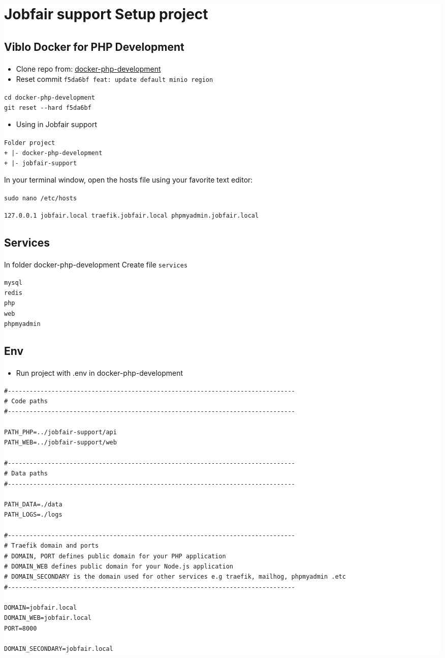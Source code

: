 # Jobfair support Setup project

## Viblo Docker for PHP Development
- Clone repo from: [docker-php-development](https://github.com/sun-asterisk-research/docker-php-development)
- Reset commit `f5da6bf feat: update default minio region`
```
cd docker-php-development
git reset --hard f5da6bf
```

- Using in Jobfair support
```
Folder project
+ |- docker-php-development
+ |- jobfair-support
```

In your terminal window, open the hosts file using your favorite text editor:

```sudo nano /etc/hosts```

```127.0.0.1 jobfair.local traefik.jobfair.local phpmyadmin.jobfair.local```

## Services
In folder docker-php-development
Create file `services`
```plain
mysql
redis
php
web
phpmyadmin
```

## Env
- Run project with .env in docker-php-development
```
#-------------------------------------------------------------------------------
# Code paths
#-------------------------------------------------------------------------------

PATH_PHP=../jobfair-support/api
PATH_WEB=../jobfair-support/web

#-------------------------------------------------------------------------------
# Data paths
#-------------------------------------------------------------------------------

PATH_DATA=./data
PATH_LOGS=./logs

#-------------------------------------------------------------------------------
# Traefik domain and ports
# DOMAIN, PORT defines public domain for your PHP application
# DOMAIN_WEB defines public domain for your Node.js application
# DOMAIN_SECONDARY is the domain used for other services e.g traefik, mailhog, phpmyadmin .etc
#-------------------------------------------------------------------------------

DOMAIN=jobfair.local
DOMAIN_WEB=jobfair.local
PORT=8000

DOMAIN_SECONDARY=jobfair.local
```